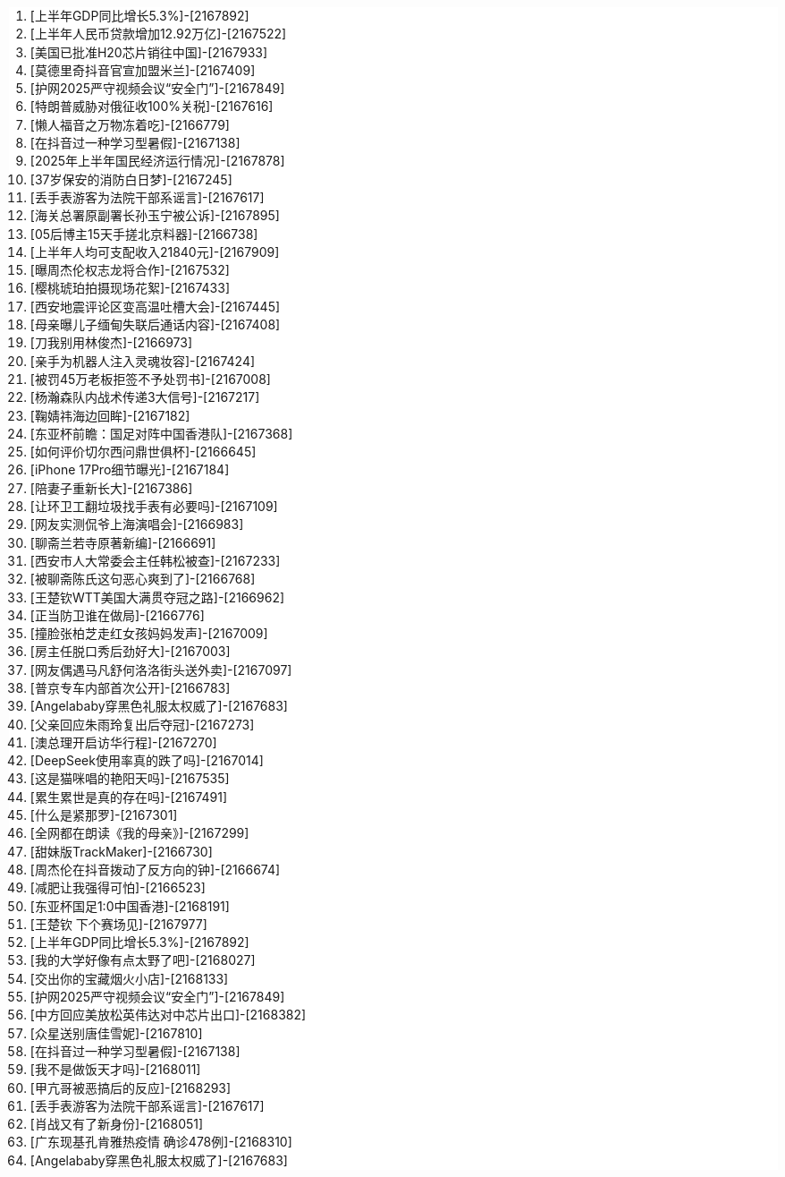 1. [上半年GDP同比增长5.3%]-[2167892]
1. [上半年人民币贷款增加12.92万亿]-[2167522]
1. [美国已批准H20芯片销往中国]-[2167933]
1. [莫德里奇抖音官宣加盟米兰]-[2167409]
1. [护网2025严守视频会议“安全门”]-[2167849]
1. [特朗普威胁对俄征收100%关税]-[2167616]
1. [懒人福音之万物冻着吃]-[2166779]
1. [在抖音过一种学习型暑假]-[2167138]
1. [2025年上半年国民经济运行情况]-[2167878]
1. [37岁保安的消防白日梦]-[2167245]
1. [丢手表游客为法院干部系谣言]-[2167617]
1. [海关总署原副署长孙玉宁被公诉]-[2167895]
1. [05后博主15天手搓北京料器]-[2166738]
1. [上半年人均可支配收入21840元]-[2167909]
1. [曝周杰伦权志龙将合作]-[2167532]
1. [樱桃琥珀拍摄现场花絮]-[2167433]
1. [西安地震评论区变高温吐槽大会]-[2167445]
1. [母亲曝儿子缅甸失联后通话内容]-[2167408]
1. [刀我别用林俊杰]-[2166973]
1. [亲手为机器人注入灵魂妆容]-[2167424]
1. [被罚45万老板拒签不予处罚书]-[2167008]
1. [杨瀚森队内战术传递3大信号]-[2167217]
1. [鞠婧祎海边回眸]-[2167182]
1. [东亚杯前瞻：国足对阵中国香港队]-[2167368]
1. [如何评价切尔西问鼎世俱杯]-[2166645]
1. [iPhone 17Pro细节曝光]-[2167184]
1. [陪妻子重新长大]-[2167386]
1. [让环卫工翻垃圾找手表有必要吗]-[2167109]
1. [网友实测侃爷上海演唱会]-[2166983]
1. [聊斋兰若寺原著新编]-[2166691]
1. [西安市人大常委会主任韩松被查]-[2167233]
1. [被聊斋陈氏这句恶心爽到了]-[2166768]
1. [王楚钦WTT美国大满贯夺冠之路]-[2166962]
1. [正当防卫谁在做局]-[2166776]
1. [撞脸张柏芝走红女孩妈妈发声]-[2167009]
1. [房主任脱口秀后劲好大]-[2167003]
1. [网友偶遇马凡舒何洛洛街头送外卖]-[2167097]
1. [普京专车内部首次公开]-[2166783]
1. [Angelababy穿黑色礼服太权威了]-[2167683]
1. [父亲回应朱雨玲复出后夺冠]-[2167273]
1. [澳总理开启访华行程]-[2167270]
1. [DeepSeek使用率真的跌了吗]-[2167014]
1. [这是猫咪唱的艳阳天吗]-[2167535]
1. [累生累世是真的存在吗]-[2167491]
1. [什么是紧那罗]-[2167301]
1. [全网都在朗读《我的母亲》]-[2167299]
1. [甜妹版TrackMaker]-[2166730]
1. [周杰伦在抖音拨动了反方向的钟]-[2166674]
1. [减肥让我强得可怕]-[2166523]
1. [东亚杯国足1:0中国香港]-[2168191]
1. [王楚钦 下个赛场见]-[2167977]
1. [上半年GDP同比增长5.3%]-[2167892]
1. [我的大学好像有点太野了吧]-[2168027]
1. [交出你的宝藏烟火小店]-[2168133]
1. [护网2025严守视频会议“安全门”]-[2167849]
1. [中方回应美放松英伟达对中芯片出口]-[2168382]
1. [众星送别唐佳雪妮]-[2167810]
1. [在抖音过一种学习型暑假]-[2167138]
1. [我不是做饭天才吗]-[2168011]
1. [甲亢哥被恶搞后的反应]-[2168293]
1. [丢手表游客为法院干部系谣言]-[2167617]
1. [肖战又有了新身份]-[2168051]
1. [广东现基孔肯雅热疫情 确诊478例]-[2168310]
1. [Angelababy穿黑色礼服太权威了]-[2167683]
